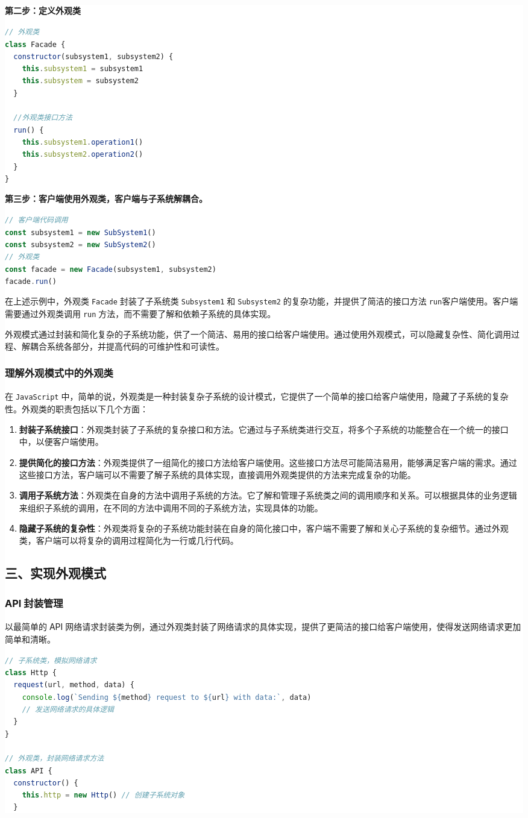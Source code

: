 **第二步：定义外观类**

```js
// 外观类
class Facade {
  constructor(subsystem1, subsystem2) {
    this.subsystem1 = subsystem1
    this.subsystem = subsystem2
  }

  //外观类接口方法
  run() {
    this.subsystem1.operation1()
    this.subsystem2.operation2()
  }
}
```

**第三步：客户端使用外观类，客户端与子系统解耦合。**

```js
// 客户端代码调用
const subsystem1 = new SubSystem1()
const subsystem2 = new SubSystem2()
// 外观类
const facade = new Facade(subsystem1, subsystem2)
facade.run()
```

在上述示例中，外观类 `Facade` 封装了子系统类 `Subsystem1` 和 `Subsystem2` 的复杂功能，并提供了简洁的接口方法 `run`客户端使用。客户端需要通过外观类调用 `run` 方法，而不需要了解和依赖子系统的具体实现。

外观模式通过封装和简化复杂的子系统功能，供了一个简洁、易用的接口给客户端使用。通过使用外观模式，可以隐藏复杂性、简化调用过程、解耦合系统各部分，并提高代码的可维护性和可读性。

### 理解外观模式中的外观类

在 `JavaScript` 中，简单的说，外观类是一种封装复杂子系统的设计模式，它提供了一个简单的接口给客户端使用，隐藏了子系统的复杂性。外观类的职责包括以下几个方面：

1. **封装子系统接口**：外观类封装了子系统的复杂接口和方法。它通过与子系统类进行交互，将多个子系统的功能整合在一个统一的接口中，以便客户端使用。

2. **提供简化的接口方法**：外观类提供了一组简化的接口方法给客户端使用。这些接口方法尽可能简洁易用，能够满足客户端的需求。通过这些接口方法，客户端可以不需要了解子系统的具体实现，直接调用外观类提供的方法来完成复杂的功能。

3. **调用子系统方法**：外观类在自身的方法中调用子系统的方法。它了解和管理子系统类之间的调用顺序和关系。可以根据具体的业务逻辑来组织子系统的调用，在不同的方法中调用不同的子系统方法，实现具体的功能。

4. **隐藏子系统的复杂性**：外观类将复杂的子系统功能封装在自身的简化接口中，客户端不需要了解和关心子系统的复杂细节。通过外观类，客户端可以将复杂的调用过程简化为一行或几行代码。

## 三、实现外观模式

### API 封装管理

以最简单的 API 网络请求封装类为例，通过外观类封装了网络请求的具体实现，提供了更简洁的接口给客户端使用，使得发送网络请求更加简单和清晰。

```js
// 子系统类，模拟网络请求
class Http {
  request(url, method, data) {
    console.log(`Sending ${method} request to ${url} with data:`, data)
    // 发送网络请求的具体逻辑
  }
}

// 外观类，封装网络请求方法
class API {
  constructor() {
    this.http = new Http() // 创建子系统对象
  }

```
